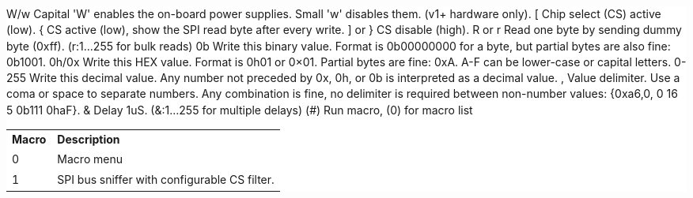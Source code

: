 <tr>
<td>W/w</td>
<td>Capital 'W' enables the on-board power supplies. Small 'w' disables them. (v1+ hardware only).</td>
</tr>
<tr>
<td>[</td>
<td>Chip select (CS) active (low).</td>
</tr>
<tr>
<td>{</td>
<td>CS active (low), show the SPI read byte after every write.</td>
</tr>
<tr>
<td>] or }</td>
<td>CS disable (high).</td>
</tr>
<tr>
<td>R or r</td>
<td>Read one byte by sending dummy byte (0xff). (r:1...255 for bulk reads)</td>
</tr>
<tr>
<td>0b</td>
<td>Write this binary value. Format is 0b00000000 for a byte, but partial bytes are also fine: 0b1001.</td>
</tr>
<tr>
<td>0h/0x</td>
<td>Write this HEX value. Format is 0h01 or 0×01. Partial bytes are fine: 0xA. A-F can be lower-case or capital letters.</td>
</tr>
<tr>
<td>0-255</td>
<td>Write this decimal value. Any number not preceded by 0x, 0h, or 0b is interpreted as a decimal value.</td>
</tr>
<tr>
<td>,</td>
<td>Value delimiter. Use a coma or space  to separate numbers. Any combination is fine, no delimiter is required  between non-number values: {0xa6,0, 0 16 5 0b111 0haF}.</td>
</tr>
<tr>
<td>&amp;</td>
<td>Delay 1uS. (&amp;:1…255 for multiple delays)</td>
</tr>
<tr>
<td>(#)</td>
<td>Run macro, (0) for macro list</td>
</tr>
</tbody></table>
<table border='0'>
<tbody>
<tr>
<td><strong>Macro</strong></td>
<td><strong>Description</strong></td>
</tr>
<tr>
<td>0</td>
<td>Macro menu</td>
</tr>
<tr>
<td>1</td>
<td>SPI bus sniffer with configurable CS filter.</td>
</tr>